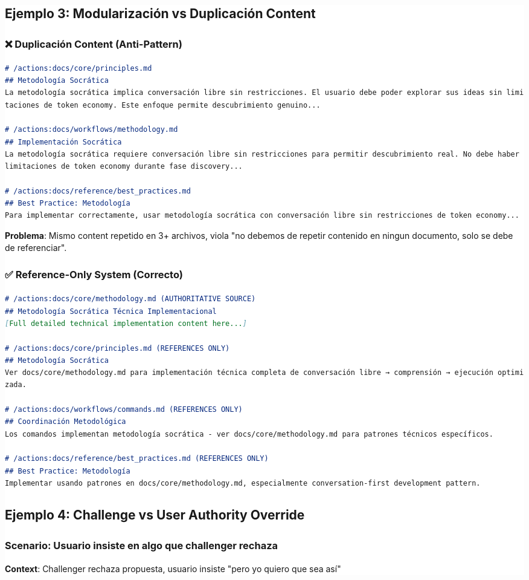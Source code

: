 ## Ejemplo 3: Modularización vs Duplicación Content

### ❌ Duplicación Content (Anti-Pattern)
```markdown
# /actions:docs/core/principles.md
## Metodología Socrática
La metodología socrática implica conversación libre sin restricciones. El usuario debe poder explorar sus ideas sin limitaciones de token economy. Este enfoque permite descubrimiento genuino...

# /actions:docs/workflows/methodology.md  
## Implementación Socrática
La metodología socrática requiere conversación libre sin restricciones para permitir descubrimiento real. No debe haber limitaciones de token economy durante fase discovery...

# /actions:docs/reference/best_practices.md
## Best Practice: Metodología
Para implementar correctamente, usar metodología socrática con conversación libre sin restricciones de token economy...
```

**Problema**: Mismo content repetido en 3+ archivos, viola "no debemos de repetir contenido en ningun documento, solo se debe de referenciar".

### ✅ Reference-Only System (Correcto)
```markdown
# /actions:docs/core/methodology.md (AUTHORITATIVE SOURCE)
## Metodología Socrática Técnica Implementacional
[Full detailed technical implementation content here...]

# /actions:docs/core/principles.md (REFERENCES ONLY)
## Metodología Socrática
Ver docs/core/methodology.md para implementación técnica completa de conversación libre → comprensión → ejecución optimizada.

# /actions:docs/workflows/commands.md (REFERENCES ONLY)  
## Coordinación Metodológica
Los comandos implementan metodología socrática - ver docs/core/methodology.md para patrones técnicos específicos.

# /actions:docs/reference/best_practices.md (REFERENCES ONLY)
## Best Practice: Metodología
Implementar usando patrones en docs/core/methodology.md, especialmente conversation-first development pattern.
```

## Ejemplo 4: Challenge vs User Authority Override

### Scenario: Usuario insiste en algo que challenger rechaza
**Context**: Challenger rechaza propuesta, usuario insiste "pero yo quiero que sea así"
